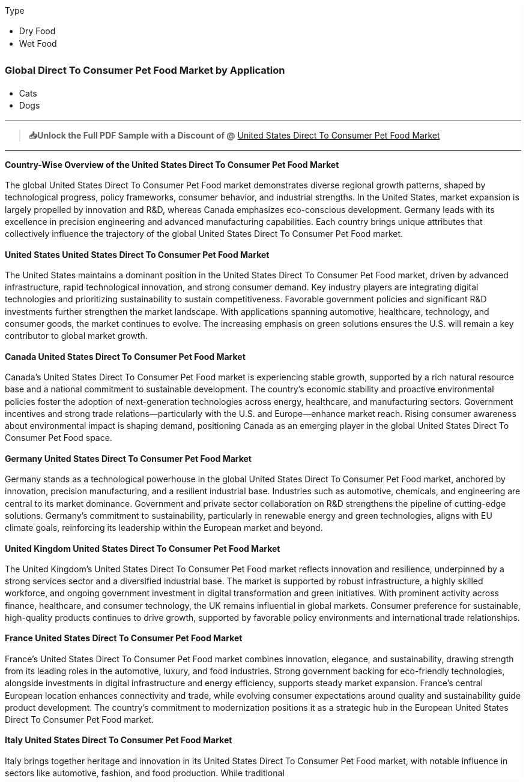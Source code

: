 Type</h3><ul><li>Dry Food</li><li>Wet Food</li></ul><h3>Global Direct To Consumer Pet Food Market by Application</h3><ul><li>Cats</li><li>Dogs</li></ul></p><hr /><blockquote><p><strong>📥Unlock the Full PDF Sample with a Discount of @</strong> <a href="https://www.marketresearchintellect.com/ask-for-discount/?rid=1005847&amp;utm_source=Github-April&amp;utm_medium=016">United States Direct To Consumer Pet Food Market</a></p></blockquote><hr /><p class="" data-start="217" data-end="261"><strong data-start="217" data-end="261">Country-Wise Overview of the United States Direct To Consumer Pet Food Market</strong></p><p class="" data-start="263" data-end="774">The global United States Direct To Consumer Pet Food market demonstrates diverse regional growth patterns, shaped by technological progress, policy frameworks, consumer behavior, and industrial strengths. In the United States, market expansion is largely propelled by innovation and R&amp;D, whereas Canada emphasizes eco-conscious development. Germany leads with its excellence in precision engineering and advanced manufacturing capabilities. Each country brings unique attributes that collectively influence the trajectory of the global United States Direct To Consumer Pet Food market.</p><p class="" data-start="776" data-end="1421"><strong data-start="776" data-end="805">United States United States Direct To Consumer Pet Food Market</strong></p><p class="" data-start="776" data-end="1421">The United States maintains a dominant position in the United States Direct To Consumer Pet Food market, driven by advanced infrastructure, rapid technological innovation, and strong consumer demand. Key industry players are integrating digital technologies and prioritizing sustainability to sustain competitiveness. Favorable government policies and significant R&amp;D investments further strengthen the market landscape. With applications spanning automotive, healthcare, technology, and consumer goods, the market continues to evolve. The increasing emphasis on green solutions ensures the U.S. will remain a key contributor to global market growth.</p><p class="" data-start="1423" data-end="2019"><strong data-start="1423" data-end="1445">Canada United States Direct To Consumer Pet Food Market</strong></p><p class="" data-start="1423" data-end="2019">Canada&rsquo;s United States Direct To Consumer Pet Food market is experiencing stable growth, supported by a rich natural resource base and a national commitment to sustainable development. The country&rsquo;s economic stability and proactive environmental policies foster the adoption of next-generation technologies across energy, healthcare, and manufacturing sectors. Government incentives and strong trade relations&mdash;particularly with the U.S. and Europe&mdash;enhance market reach. Rising consumer awareness about environmental impact is shaping demand, positioning Canada as an emerging player in the global United States Direct To Consumer Pet Food space.</p><p class="" data-start="2021" data-end="2591"><strong data-start="2021" data-end="2044">Germany United States Direct To Consumer Pet Food Market</strong></p><p class="" data-start="2021" data-end="2591">Germany stands as a technological powerhouse in the global United States Direct To Consumer Pet Food market, anchored by innovation, precision manufacturing, and a resilient industrial base. Industries such as automotive, chemicals, and engineering are central to its market dominance. Government and private sector collaboration on R&amp;D strengthens the pipeline of cutting-edge solutions. Germany&rsquo;s commitment to sustainability, particularly in renewable energy and green technologies, aligns with EU climate goals, reinforcing its leadership within the European market and beyond.</p><p class="" data-start="2593" data-end="3221"><strong data-start="2593" data-end="2623">United Kingdom United States Direct To Consumer Pet Food Market</strong></p><p class="" data-start="2593" data-end="3221">The United Kingdom&rsquo;s United States Direct To Consumer Pet Food market reflects innovation and resilience, underpinned by a strong services sector and a diversified industrial base. The market is supported by robust infrastructure, a highly skilled workforce, and ongoing government investment in digital transformation and green initiatives. With prominent activity across finance, healthcare, and consumer technology, the UK remains influential in global markets. Consumer preference for sustainable, high-quality products continues to drive growth, supported by favorable policy environments and international trade relationships.</p><p class="" data-start="3223" data-end="3838"><strong data-start="3223" data-end="3245">France United States Direct To Consumer Pet Food Market</strong></p><p class="" data-start="3223" data-end="3838">France&rsquo;s United States Direct To Consumer Pet Food market combines innovation, elegance, and sustainability, drawing strength from its leading roles in the automotive, luxury, and food industries. Strong government backing for eco-friendly technologies, alongside investments in digital infrastructure and energy efficiency, supports steady market expansion. France&rsquo;s central European location enhances connectivity and trade, while evolving consumer expectations around quality and sustainability guide product development. The country&rsquo;s commitment to modernization positions it as a strategic hub in the European United States Direct To Consumer Pet Food market.</p><p class="" data-start="3840" data-end="4422"><strong data-start="3840" data-end="3861">Italy United States Direct To Consumer Pet Food Market</strong></p><p class="" data-start="3840" data-end="4422">Italy brings together heritage and innovation in its United States Direct To Consumer Pet Food market, with notable influence in sectors like automotive, fashion, and food production. While traditional
